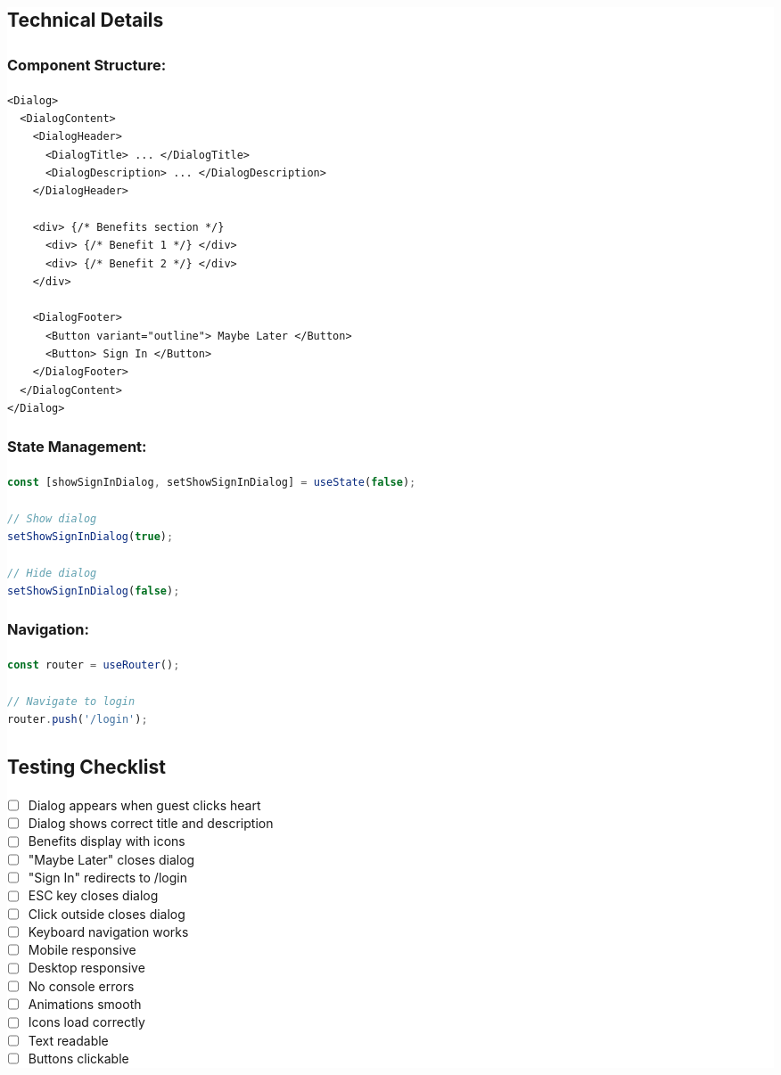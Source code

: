 ## Technical Details

### Component Structure:
```tsx
<Dialog>
  <DialogContent>
    <DialogHeader>
      <DialogTitle> ... </DialogTitle>
      <DialogDescription> ... </DialogDescription>
    </DialogHeader>
    
    <div> {/* Benefits section */}
      <div> {/* Benefit 1 */} </div>
      <div> {/* Benefit 2 */} </div>
    </div>
    
    <DialogFooter>
      <Button variant="outline"> Maybe Later </Button>
      <Button> Sign In </Button>
    </DialogFooter>
  </DialogContent>
</Dialog>
```

### State Management:
```typescript
const [showSignInDialog, setShowSignInDialog] = useState(false);

// Show dialog
setShowSignInDialog(true);

// Hide dialog
setShowSignInDialog(false);
```

### Navigation:
```typescript
const router = useRouter();

// Navigate to login
router.push('/login');
```

## Testing Checklist

- [ ] Dialog appears when guest clicks heart
- [ ] Dialog shows correct title and description
- [ ] Benefits display with icons
- [ ] "Maybe Later" closes dialog
- [ ] "Sign In" redirects to /login
- [ ] ESC key closes dialog
- [ ] Click outside closes dialog
- [ ] Keyboard navigation works
- [ ] Mobile responsive
- [ ] Desktop responsive
- [ ] No console errors
- [ ] Animations smooth
- [ ] Icons load correctly
- [ ] Text readable
- [ ] Buttons clickable
